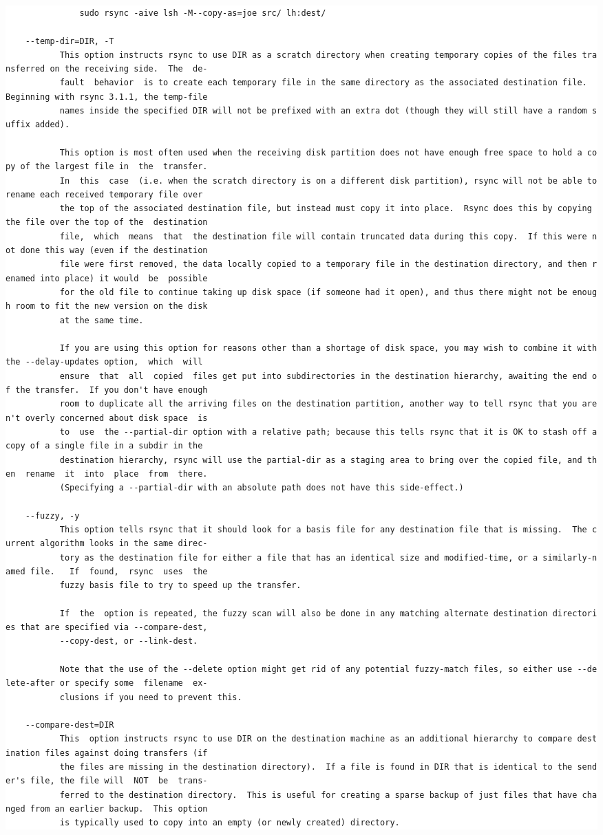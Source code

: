                    sudo rsync -aive lsh -M--copy-as=joe src/ lh:dest/
 
        --temp-dir=DIR, -T
               This option instructs rsync to use DIR as a scratch directory when creating temporary copies of the files transferred on the receiving side.  The  de‐
               fault  behavior  is to create each temporary file in the same directory as the associated destination file.  Beginning with rsync 3.1.1, the temp-file
               names inside the specified DIR will not be prefixed with an extra dot (though they will still have a random suffix added).
 
               This option is most often used when the receiving disk partition does not have enough free space to hold a copy of the largest file in  the  transfer.
               In  this  case  (i.e. when the scratch directory is on a different disk partition), rsync will not be able to rename each received temporary file over
               the top of the associated destination file, but instead must copy it into place.  Rsync does this by copying the file over the top of the  destination
               file,  which  means  that  the destination file will contain truncated data during this copy.  If this were not done this way (even if the destination
               file were first removed, the data locally copied to a temporary file in the destination directory, and then renamed into place) it would  be  possible
               for the old file to continue taking up disk space (if someone had it open), and thus there might not be enough room to fit the new version on the disk
               at the same time.
 
               If you are using this option for reasons other than a shortage of disk space, you may wish to combine it with the --delay-updates option,  which  will
               ensure  that  all  copied  files get put into subdirectories in the destination hierarchy, awaiting the end of the transfer.  If you don't have enough
               room to duplicate all the arriving files on the destination partition, another way to tell rsync that you aren't overly concerned about disk space  is
               to  use  the --partial-dir option with a relative path; because this tells rsync that it is OK to stash off a copy of a single file in a subdir in the
               destination hierarchy, rsync will use the partial-dir as a staging area to bring over the copied file, and then  rename  it  into  place  from  there.
               (Specifying a --partial-dir with an absolute path does not have this side-effect.)
 
        --fuzzy, -y
               This option tells rsync that it should look for a basis file for any destination file that is missing.  The current algorithm looks in the same direc‐
               tory as the destination file for either a file that has an identical size and modified-time, or a similarly-named file.   If  found,  rsync  uses  the
               fuzzy basis file to try to speed up the transfer.
 
               If  the  option is repeated, the fuzzy scan will also be done in any matching alternate destination directories that are specified via --compare-dest,
               --copy-dest, or --link-dest.
 
               Note that the use of the --delete option might get rid of any potential fuzzy-match files, so either use --delete-after or specify some  filename  ex‐
               clusions if you need to prevent this.
 
        --compare-dest=DIR
               This  option instructs rsync to use DIR on the destination machine as an additional hierarchy to compare destination files against doing transfers (if
               the files are missing in the destination directory).  If a file is found in DIR that is identical to the sender's file, the file will  NOT  be  trans‐
               ferred to the destination directory.  This is useful for creating a sparse backup of just files that have changed from an earlier backup.  This option
               is typically used to copy into an empty (or newly created) directory.
 